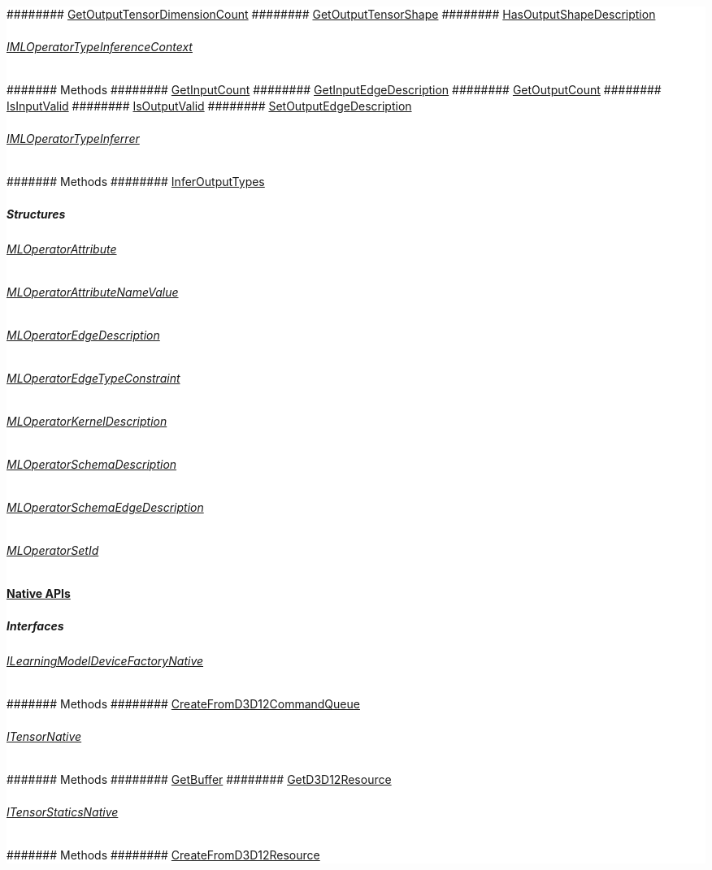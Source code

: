 ######## [GetOutputTensorDimensionCount](windows-ml/custom-operators/IMLOperatorTensorShapeDescription_GetOutputTensorDimensionCount.md)
######## [GetOutputTensorShape](windows-ml/custom-operators/IMLOperatorTensorShapeDescription_GetOutputTensorShape.md)
######## [HasOutputShapeDescription](windows-ml/custom-operators/IMLOperatorTensorShapeDescription_HasOutputShapeDescription.md)
###### [IMLOperatorTypeInferenceContext](windows-ml/custom-operators/IMLOperatorTypeInferenceContext.md)
####### Methods
######## [GetInputCount](windows-ml/custom-operators/IMLOperatorTypeInferenceContext_GetInputCount.md)
######## [GetInputEdgeDescription](windows-ml/custom-operators/IMLOperatorTypeInferenceContext_GetInputEdgeDescription.md)
######## [GetOutputCount](windows-ml/custom-operators/IMLOperatorTypeInferenceContext_GetOutputCount.md)
######## [IsInputValid](windows-ml/custom-operators/IMLOperatorTypeInferenceContext_IsInputValid.md)
######## [IsOutputValid](windows-ml/custom-operators/IMLOperatorTypeInferenceContext_IsOutputValid.md)
######## [SetOutputEdgeDescription](windows-ml/custom-operators/IMLOperatorTypeInferenceContext_SetOutputEdgeDescription.md)
###### [IMLOperatorTypeInferrer](windows-ml/custom-operators/IMLOperatorTypeInferrer.md)
####### Methods
######## [InferOutputTypes](windows-ml/custom-operators/IMLOperatorTypeInferrer_InferOutputTypes.md)
##### Structures
###### [MLOperatorAttribute](windows-ml/custom-operators/MLOperatorAttribute.md)
###### [MLOperatorAttributeNameValue](windows-ml/custom-operators/MLOperatorAttributeNameValue.md)
###### [MLOperatorEdgeDescription](windows-ml/custom-operators/MLOperatorEdgeDescription.md)
###### [MLOperatorEdgeTypeConstraint](windows-ml/custom-operators/MLOperatorEdgeTypeConstraint.md)
###### [MLOperatorKernelDescription](windows-ml/custom-operators/MLOperatorKernelDescription.md)
###### [MLOperatorSchemaDescription](windows-ml/custom-operators/MLOperatorSchemaDescription.md)
###### [MLOperatorSchemaEdgeDescription](windows-ml/custom-operators/MLOperatorSchemaEdgeDescription.md)
###### [MLOperatorSetId](windows-ml/custom-operators/MLOperatorSetId.md)
#### [Native APIs](windows-ml/native-apis.md)
##### Interfaces
###### [ILearningModelDeviceFactoryNative](windows-ml/native-apis/ILearningModelDeviceFactoryNative.md)
####### Methods
######## [CreateFromD3D12CommandQueue](windows-ml/native-apis/ILearningModelDeviceFactoryNative_CreateFromD3D12CommandQueue.md)
###### [ITensorNative](windows-ml/native-apis/ITensorNative.md)
####### Methods
######## [GetBuffer](windows-ml/native-apis/ITensorNative_GetBuffer.md)
######## [GetD3D12Resource](windows-ml/native-apis/ITensorNative_GetD3D12Resource.md)
###### [ITensorStaticsNative](windows-ml/native-apis/ITensorStaticsNative.md)
####### Methods
######## [CreateFromD3D12Resource](windows-ml/native-apis/ITensorStaticsNative_CreateFromD3D12Resource.md)